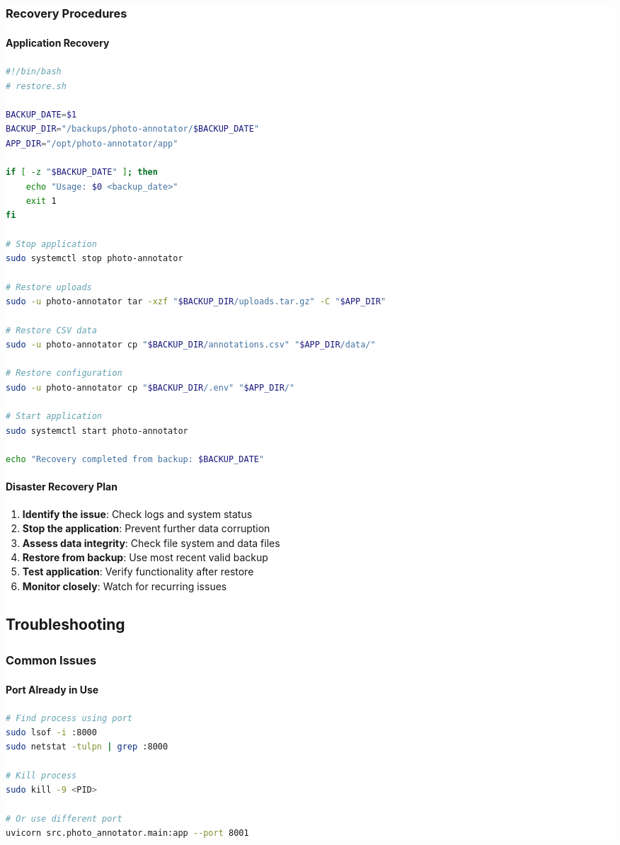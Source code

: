 ### Recovery Procedures

#### Application Recovery

```bash
#!/bin/bash
# restore.sh

BACKUP_DATE=$1
BACKUP_DIR="/backups/photo-annotator/$BACKUP_DATE"
APP_DIR="/opt/photo-annotator/app"

if [ -z "$BACKUP_DATE" ]; then
    echo "Usage: $0 <backup_date>"
    exit 1
fi

# Stop application
sudo systemctl stop photo-annotator

# Restore uploads
sudo -u photo-annotator tar -xzf "$BACKUP_DIR/uploads.tar.gz" -C "$APP_DIR"

# Restore CSV data
sudo -u photo-annotator cp "$BACKUP_DIR/annotations.csv" "$APP_DIR/data/"

# Restore configuration
sudo -u photo-annotator cp "$BACKUP_DIR/.env" "$APP_DIR/"

# Start application
sudo systemctl start photo-annotator

echo "Recovery completed from backup: $BACKUP_DATE"
```

#### Disaster Recovery Plan

1. **Identify the issue**: Check logs and system status
2. **Stop the application**: Prevent further data corruption
3. **Assess data integrity**: Check file system and data files
4. **Restore from backup**: Use most recent valid backup
5. **Test application**: Verify functionality after restore
6. **Monitor closely**: Watch for recurring issues

## Troubleshooting

### Common Issues

#### Port Already in Use

```bash
# Find process using port
sudo lsof -i :8000
sudo netstat -tulpn | grep :8000

# Kill process
sudo kill -9 <PID>

# Or use different port
uvicorn src.photo_annotator.main:app --port 8001
```
